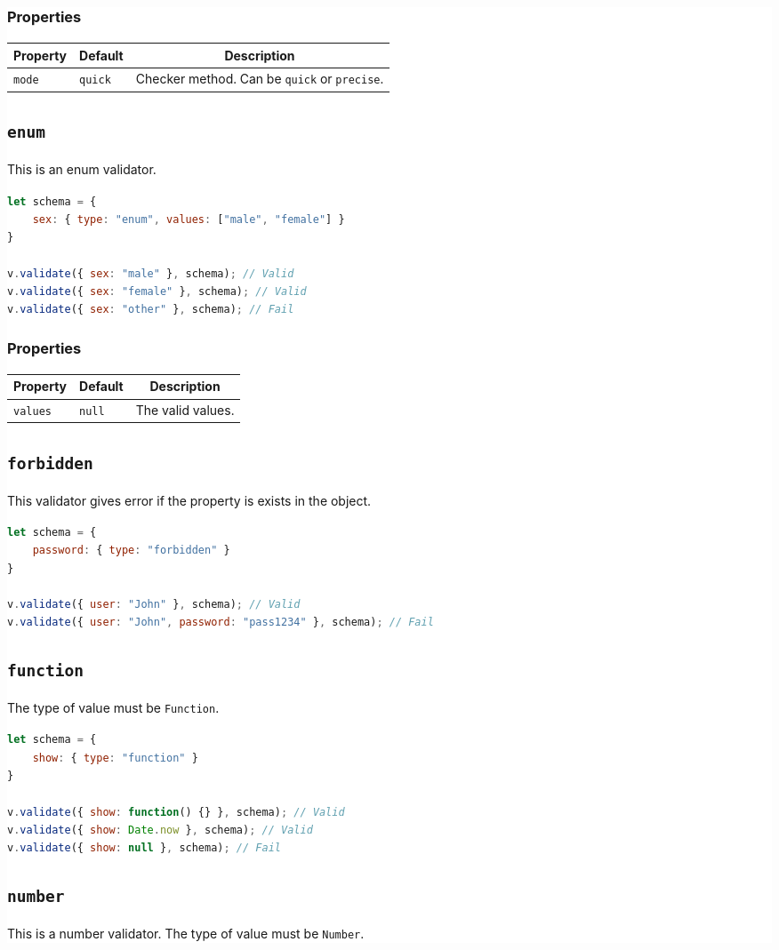 ### Properties
Property | Default  | Description
-------- | -------- | -----------
`mode`   | `quick`  | Checker method. Can be `quick` or `precise`.

## `enum`
This is an enum validator. 

```js
let schema = {
    sex: { type: "enum", values: ["male", "female"] }
}

v.validate({ sex: "male" }, schema); // Valid
v.validate({ sex: "female" }, schema); // Valid
v.validate({ sex: "other" }, schema); // Fail
```

### Properties
Property | Default  | Description
-------- | -------- | -----------
`values` | `null`   | The valid values.


## `forbidden`
This validator gives error if the property is exists in the object. 

```js
let schema = {
    password: { type: "forbidden" }
}

v.validate({ user: "John" }, schema); // Valid
v.validate({ user: "John", password: "pass1234" }, schema); // Fail
```

## `function`
The type of value must be `Function`.

```js
let schema = {
    show: { type: "function" }
}

v.validate({ show: function() {} }, schema); // Valid
v.validate({ show: Date.now }, schema); // Valid
v.validate({ show: null }, schema); // Fail
```


## `number`
This is a number validator. The type of value must be `Number`.
